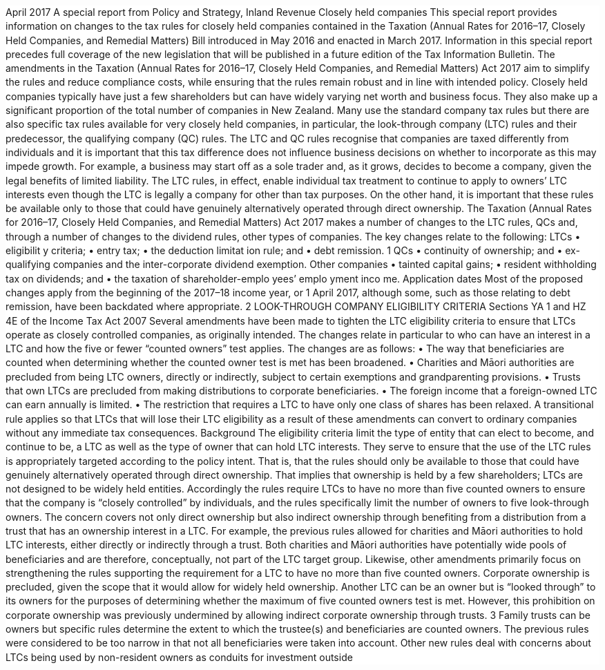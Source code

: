 April 2017 A special report from Policy and Strategy, Inland Revenue Closely held companies This special report provides information on changes to the tax rules for closely held companies contained in the Taxation (Annual Rates for 2016–17, Closely Held Companies, and Remedial Matters) Bill introduced in May 2016 and enacted in March 2017. Information in this special report precedes full coverage of the new legislation that will be published in a future edition of the Tax Information Bulletin. The amendments in the Taxation (Annual Rates for 2016–17, Closely Held Companies, and Remedial Matters) Act 2017 aim to simplify the rules and reduce compliance costs, while ensuring that the rules remain robust and in line with intended policy. Closely held companies typically have just a few shareholders but can have widely varying net worth and business focus. They also make up a significant proportion of the total number of companies in New Zealand. Many use the standard company tax rules but there are also specific tax rules available for very closely held companies, in particular, the look-through company (LTC) rules and their predecessor, the qualifying company (QC) rules. The LTC and QC rules recognise that companies are taxed differently from individuals and it is important that this tax difference does not influence business decisions on whether to incorporate as this may impede growth. For example, a business may start off as a sole trader and, as it grows, decides to become a company, given the legal benefits of limited liability. The LTC rules, in effect, enable individual tax treatment to continue to apply to owners’ LTC interests even though the LTC is legally a company for other than tax purposes. On the other hand, it is important that these rules be available only to those that could have genuinely alternatively operated through direct ownership. The Taxation (Annual Rates for 2016–17, Closely Held Companies, and Remedial Matters) Act 2017 makes a number of changes to the LTC rules, QCs and, through a number of changes to the dividend rules, other types of companies. The key changes relate to the following: LTCs • eligibilit y criteria; • entry tax; • the deduction limitat ion rule; and • debt remission. 1 QCs • continuity of ownership; and • ex-qualifying companies and the inter-corporate dividend exemption. Other companies • tainted capital gains; • resident withholding tax on dividends; and • the taxation of shareholder-emplo yees’ emplo yment inco me. Application dates Most of the proposed changes apply from the beginning of the 2017–18 income year, or 1 April 2017, although some, such as those relating to debt remission, have been backdated where appropriate. 2 LOOK-THROUGH COMPANY ELIGIBILITY CRITERIA Sections YA 1 and HZ 4E of the Income Tax Act 2007 Several amendments have been made to tighten the LTC eligibility criteria to ensure that LTCs operate as closely controlled companies, as originally intended. The changes relate in particular to who can have an interest in a LTC and how the five or fewer “counted owners” test applies. The changes are as follows: • The way that beneficiaries are counted when determining whether the counted owner test is met has been broadened. • Charities and Māori authorities are precluded from being LTC owners, directly or indirectly, subject to certain exemptions and grandparenting provisions. • Trusts that own LTCs are precluded from making distributions to corporate beneficiaries. • The foreign income that a foreign-owned LTC can earn annually is limited. • The restriction that requires a LTC to have only one class of shares has been relaxed. A transitional rule applies so that LTCs that will lose their LTC eligibility as a result of these amendments can convert to ordinary companies without any immediate tax consequences. Background The eligibility criteria limit the type of entity that can elect to become, and continue to be, a LTC as well as the type of owner that can hold LTC interests. They serve to ensure that the use of the LTC rules is appropriately targeted according to the policy intent. That is, that the rules should only be available to those that could have genuinely alternatively operated through direct ownership. That implies that ownership is held by a few shareholders; LTCs are not designed to be widely held entities. Accordingly the rules require LTCs to have no more than five counted owners to ensure that the company is “closely controlled” by individuals, and the rules specifically limit the number of owners to five look-through owners. The concern covers not only direct ownership but also indirect ownership through benefiting from a distribution from a trust that has an ownership interest in a LTC. For example, the previous rules allowed for charities and Māori authorities to hold LTC interests, either directly or indirectly through a trust. Both charities and Māori authorities have potentially wide pools of beneficiaries and are therefore, conceptually, not part of the LTC target group. Likewise, other amendments primarily focus on strengthening the rules supporting the requirement for a LTC to have no more than five counted owners. Corporate ownership is precluded, given the scope that it would allow for widely held ownership. Another LTC can be an owner but is “looked through” to its owners for the purposes of determining whether the maximum of five counted owners test is met. However, this prohibition on corporate ownership was previously undermined by allowing indirect corporate ownership through trusts. 3 Family trusts can be owners but specific rules determine the extent to which the trustee(s) and beneficiaries are counted owners. The previous rules were considered to be too narrow in that not all beneficiaries were taken into account. Other new rules deal with concerns about LTCs being used by non-resident owners as conduits for investment outside